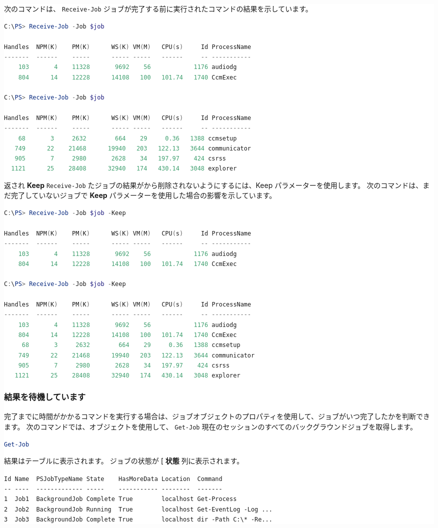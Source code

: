 次のコマンドは、 `Receive-Job` ジョブが完了する前に実行されたコマンドの結果を示しています。

```powershell
C:\PS> Receive-Job -Job $job

Handles  NPM(K)    PM(K)      WS(K) VM(M)   CPU(s)     Id ProcessName
-------  ------    -----      ----- -----   ------     -- -----------
    103       4    11328       9692    56            1176 audiodg
    804      14    12228      14108   100   101.74   1740 CcmExec

C:\PS> Receive-Job -Job $job

Handles  NPM(K)    PM(K)      WS(K) VM(M)   CPU(s)     Id ProcessName
-------  ------    -----      ----- -----   ------     -- -----------
    68       3     2632        664    29     0.36   1388 ccmsetup
   749      22    21468      19940   203   122.13   3644 communicator
   905       7     2980       2628    34   197.97    424 csrss
  1121      25    28408      32940   174   430.14   3048 explorer
```

返され **Keep** `Receive-Job` たジョブの結果がから削除されないようにするには、Keep パラメーターを使用します。 次のコマンドは、まだ完了していないジョブで **Keep** パラメーターを使用した場合の影響を示しています。

```powershell
C:\PS> Receive-Job -Job $job -Keep

Handles  NPM(K)    PM(K)      WS(K) VM(M)   CPU(s)     Id ProcessName
-------  ------    -----      ----- -----   ------     -- -----------
    103       4    11328       9692    56            1176 audiodg
    804      14    12228      14108   100   101.74   1740 CcmExec

C:\PS> Receive-Job -Job $job -Keep

Handles  NPM(K)    PM(K)      WS(K) VM(M)   CPU(s)     Id ProcessName
-------  ------    -----      ----- -----   ------     -- -----------
    103       4    11328       9692    56            1176 audiodg
    804      14    12228      14108   100   101.74   1740 CcmExec
     68       3     2632        664    29     0.36   1388 ccmsetup
    749      22    21468      19940   203   122.13   3644 communicator
    905       7     2980       2628    34   197.97    424 csrss
   1121      25    28408      32940   174   430.14   3048 explorer
```

### <a name="waiting-for-the-results"></a>結果を待機しています

完了までに時間がかかるコマンドを実行する場合は、ジョブオブジェクトのプロパティを使用して、ジョブがいつ完了したかを判断できます。 次のコマンドでは、オブジェクトを使用して、 `Get-Job` 現在のセッションのすべてのバックグラウンドジョブを取得します。

```powershell
Get-Job
```

結果はテーブルに表示されます。 ジョブの状態が [ **状態** 列に表示されます。

```Output
Id Name  PSJobTypeName State    HasMoreData Location  Command
-- ----  ------------- -----    ----------- --------  -------
1  Job1  BackgroundJob Complete True        localhost Get-Process
2  Job2  BackgroundJob Running  True        localhost Get-EventLog -Log ...
3  Job3  BackgroundJob Complete True        localhost dir -Path C:\* -Re...
```
